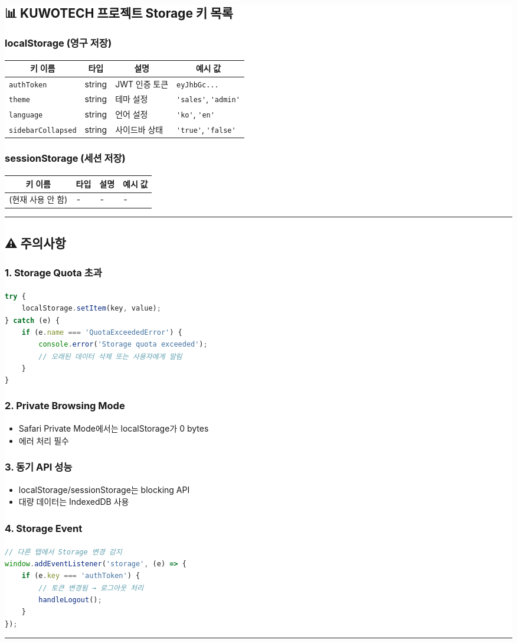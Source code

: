 
## 📊 KUWOTECH 프로젝트 Storage 키 목록

### localStorage (영구 저장)
| 키 이름 | 타입 | 설명 | 예시 값 |
|--------|------|------|---------|
| `authToken` | string | JWT 인증 토큰 | `eyJhbGc...` |
| `theme` | string | 테마 설정 | `'sales'`, `'admin'` |
| `language` | string | 언어 설정 | `'ko'`, `'en'` |
| `sidebarCollapsed` | string | 사이드바 상태 | `'true'`, `'false'` |

### sessionStorage (세션 저장)
| 키 이름 | 타입 | 설명 | 예시 값 |
|--------|------|------|---------|
| (현재 사용 안 함) | - | - | - |

---

## ⚠️ 주의사항

### 1. Storage Quota 초과
```javascript
try {
    localStorage.setItem(key, value);
} catch (e) {
    if (e.name === 'QuotaExceededError') {
        console.error('Storage quota exceeded');
        // 오래된 데이터 삭제 또는 사용자에게 알림
    }
}
```

### 2. Private Browsing Mode
- Safari Private Mode에서는 localStorage가 0 bytes
- 에러 처리 필수

### 3. 동기 API 성능
- localStorage/sessionStorage는 blocking API
- 대량 데이터는 IndexedDB 사용

### 4. Storage Event
```javascript
// 다른 탭에서 Storage 변경 감지
window.addEventListener('storage', (e) => {
    if (e.key === 'authToken') {
        // 토큰 변경됨 → 로그아웃 처리
        handleLogout();
    }
});
```

---